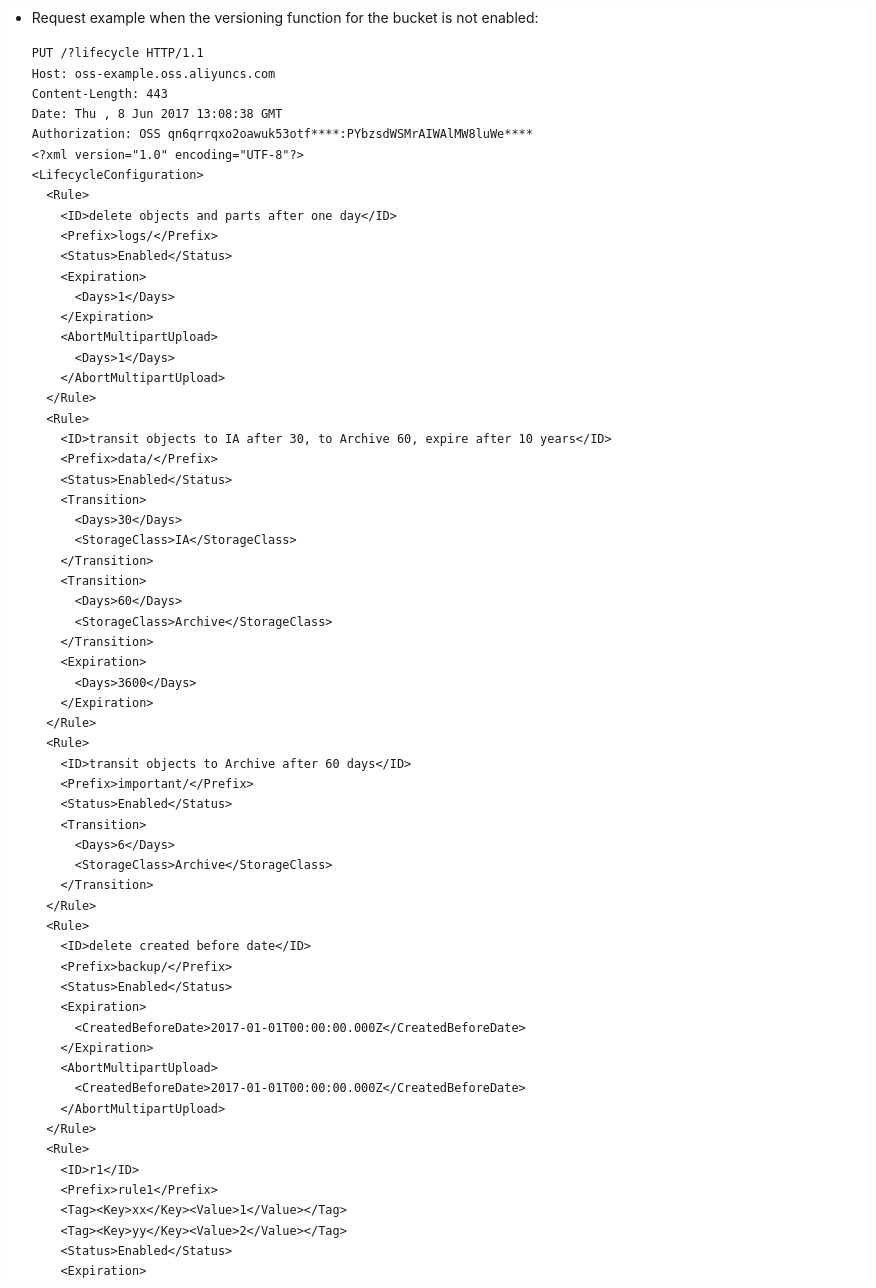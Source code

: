 -   Request example when the versioning function for the bucket is not enabled:

    ``` {#codeblock_3g1_pg3_9yi}
    PUT /?lifecycle HTTP/1.1
    Host: oss-example.oss.aliyuncs.com
    Content-Length: 443
    Date: Thu , 8 Jun 2017 13:08:38 GMT
    Authorization: OSS qn6qrrqxo2oawuk53otf****:PYbzsdWSMrAIWAlMW8luWe****
    <?xml version="1.0" encoding="UTF-8"?>
    <LifecycleConfiguration>
      <Rule>
        <ID>delete objects and parts after one day</ID>
        <Prefix>logs/</Prefix>
        <Status>Enabled</Status>
        <Expiration>
          <Days>1</Days>
        </Expiration>
        <AbortMultipartUpload>
          <Days>1</Days>
        </AbortMultipartUpload>
      </Rule>
      <Rule>
        <ID>transit objects to IA after 30, to Archive 60, expire after 10 years</ID>
        <Prefix>data/</Prefix>
        <Status>Enabled</Status>
        <Transition>
          <Days>30</Days>
          <StorageClass>IA</StorageClass>
        </Transition>
        <Transition>
          <Days>60</Days>
          <StorageClass>Archive</StorageClass>
        </Transition>
        <Expiration>
          <Days>3600</Days>
        </Expiration>
      </Rule>
      <Rule>
        <ID>transit objects to Archive after 60 days</ID>
        <Prefix>important/</Prefix>
        <Status>Enabled</Status>
        <Transition>
          <Days>6</Days>
          <StorageClass>Archive</StorageClass>
        </Transition>
      </Rule>
      <Rule>
        <ID>delete created before date</ID>
        <Prefix>backup/</Prefix>
        <Status>Enabled</Status>
        <Expiration>
          <CreatedBeforeDate>2017-01-01T00:00:00.000Z</CreatedBeforeDate>
        </Expiration>
        <AbortMultipartUpload>
          <CreatedBeforeDate>2017-01-01T00:00:00.000Z</CreatedBeforeDate>
        </AbortMultipartUpload>
      </Rule>
      <Rule>
        <ID>r1</ID>
        <Prefix>rule1</Prefix>
        <Tag><Key>xx</Key><Value>1</Value></Tag>
        <Tag><Key>yy</Key><Value>2</Value></Tag>
        <Status>Enabled</Status>
        <Expiration>